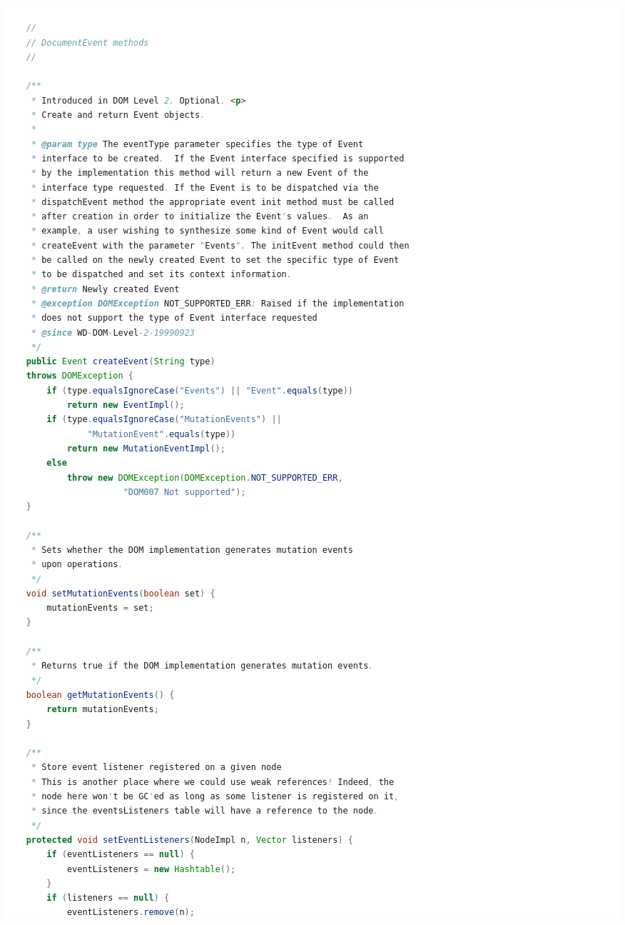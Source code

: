 ```java

    //
    // DocumentEvent methods
    //

    /**
     * Introduced in DOM Level 2. Optional. <p>
     * Create and return Event objects.
     *
     * @param type The eventType parameter specifies the type of Event
     * interface to be created.  If the Event interface specified is supported
     * by the implementation this method will return a new Event of the
     * interface type requested. If the Event is to be dispatched via the
     * dispatchEvent method the appropriate event init method must be called
     * after creation in order to initialize the Event's values.  As an
     * example, a user wishing to synthesize some kind of Event would call
     * createEvent with the parameter "Events". The initEvent method could then
     * be called on the newly created Event to set the specific type of Event
     * to be dispatched and set its context information.
     * @return Newly created Event
     * @exception DOMException NOT_SUPPORTED_ERR: Raised if the implementation
     * does not support the type of Event interface requested
     * @since WD-DOM-Level-2-19990923
     */
    public Event createEvent(String type)
	throws DOMException {
	    if (type.equalsIgnoreCase("Events") || "Event".equals(type))
	        return new EventImpl();
	    if (type.equalsIgnoreCase("MutationEvents") ||
                "MutationEvent".equals(type))
	        return new MutationEventImpl();
	    else
	        throw new DOMException(DOMException.NOT_SUPPORTED_ERR,
					   "DOM007 Not supported");
	}

    /**
     * Sets whether the DOM implementation generates mutation events
     * upon operations.
     */
    void setMutationEvents(boolean set) {
        mutationEvents = set;
    }

    /**
     * Returns true if the DOM implementation generates mutation events.
     */
    boolean getMutationEvents() {
        return mutationEvents;
    }

    /**
     * Store event listener registered on a given node
     * This is another place where we could use weak references! Indeed, the
     * node here won't be GC'ed as long as some listener is registered on it,
     * since the eventsListeners table will have a reference to the node.
     */
    protected void setEventListeners(NodeImpl n, Vector listeners) {
        if (eventListeners == null) {
            eventListeners = new Hashtable();
        }
        if (listeners == null) {
            eventListeners.remove(n);
```